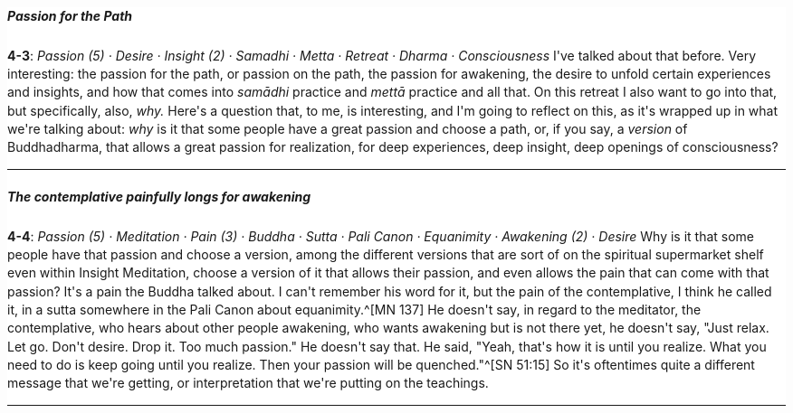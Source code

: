 ##### Passion for the Path
<span class="counts">**<a aria-label-position="top" aria-label="0118 Dilemmas and Delineations - How did we get here Part 1 > ^4-3" data-href="0118 Dilemmas and Delineations - How did we get here Part 1#^4-3" class="internal-link">4-3</a>**: _<a data-href="Passion" class="internal-link">Passion</a> (5) · <a data-href="Desire" class="internal-link">Desire</a> · <a data-href="Insight" class="internal-link">Insight</a> (2) · <a data-href="Samadhi" class="internal-link">Samadhi</a> · <a data-href="Metta" class="internal-link">Metta</a> · <a data-href="Retreat" class="internal-link">Retreat</a> · <a data-href="Dharma" class="internal-link">Dharma</a> · <a data-href="Consciousness" class="internal-link">Consciousness</a>_</span>
<audio controls preload=metadata style=" width:300px;" controlslist="nodownload"><source src="https://dharmaseed.org/talks/40163/20170118-Rob_Burbea-GAIA-dilemmas_and_delineations_how_did_we_get_em_here_em_part_1-40163.mp3#t=19:07" type="audio/mpeg">???</audio>
<span class="paragraph">I've talked about that before. Very interesting: the <a aria-label-position="top" aria-label="Passion" data-href="Passion" class="internal-link">passion for the path</a>, or <a aria-label-position="top" aria-label="Passion" data-href="Passion" class="internal-link">passion on the path</a>, the <a aria-label-position="top" aria-label="Passion" data-href="Passion" class="internal-link">passion for awakening</a>, the <a data-href="desire" class="internal-link">desire</a> to unfold certain experiences and <a aria-label-position="top" aria-label="Insight" data-href="Insight" class="internal-link">insights</a>, and how that comes into _<a aria-label-position="top" aria-label="Samadhi" data-href="Samadhi" class="internal-link">samādhi</a>_ practice and _<a aria-label-position="top" aria-label="Metta" data-href="Metta" class="internal-link">mettā</a>_ practice and all that. On this <a data-href="retreat" class="internal-link">retreat</a> I also want to go into that, but specifically, also, _why._ Here's a question that, to me, is interesting, and I'm going to reflect on this, as it's wrapped up in what we're talking about: _why_ is it that some people have a great <a data-href="passion" class="internal-link">passion</a> and choose a path, or, if you say, a _version_ of <a aria-label-position="top" aria-label="Dharma" data-href="Dharma" class="internal-link">Buddhadharma</a>, that allows a great <a data-href="passion" class="internal-link">passion</a> for realization, for deep experiences, deep <a data-href="insight" class="internal-link">insight</a>, deep openings of <a data-href="consciousness" class="internal-link">consciousness</a>?</span>

---
##### The contemplative painfully longs for awakening
<span class="counts">**<a aria-label-position="top" aria-label="0118 Dilemmas and Delineations - How did we get here Part 1 > ^4-4" data-href="0118 Dilemmas and Delineations - How did we get here Part 1#^4-4" class="internal-link">4-4</a>**: _<a data-href="Passion" class="internal-link">Passion</a> (5) · <a data-href="Meditation" class="internal-link">Meditation</a> · <a data-href="Pain" class="internal-link">Pain</a> (3) · <a data-href="Buddha" class="internal-link">Buddha</a> · <a data-href="Sutta" class="internal-link">Sutta</a> · <a data-href="Pali Canon" class="internal-link">Pali Canon</a> · <a data-href="Equanimity" class="internal-link">Equanimity</a> · <a data-href="Awakening" class="internal-link">Awakening</a> (2) · <a data-href="Desire" class="internal-link">Desire</a>_</span>
<audio controls preload=metadata style=" width:300px;" controlslist="nodownload"><source src="https://dharmaseed.org/talks/40163/20170118-Rob_Burbea-GAIA-dilemmas_and_delineations_how_did_we_get_em_here_em_part_1-40163.mp3#t=20:05" type="audio/mpeg">???</audio>
<span class="paragraph">Why is it that some people have that <a data-href="passion" class="internal-link">passion</a> and choose a version, among the different versions that are sort of on the spiritual supermarket shelf even within <a aria-label-position="top" aria-label="Meditation" data-href="Meditation" class="internal-link">Insight Meditation</a>, choose a version of it that allows their <a data-href="passion" class="internal-link">passion</a>, and even allows the <a data-href="pain" class="internal-link">pain</a> that can come with that <a data-href="passion" class="internal-link">passion</a>? It's a <a data-href="pain" class="internal-link">pain</a> the <a data-href="Buddha" class="internal-link">Buddha</a> talked about. I can't remember his word for it, but the <a data-href="pain" class="internal-link">pain</a> of the contemplative, I think he called it, in a <a data-href="sutta" class="internal-link">sutta</a> somewhere in the <a data-href="Pali Canon" class="internal-link">Pali Canon</a> about <a data-href="equanimity" class="internal-link">equanimity</a>.^[MN 137] He doesn't say, in regard to the meditator, the contemplative, who hears about other people <a data-href="awakening" class="internal-link">awakening</a>, who wants <a data-href="awakening" class="internal-link">awakening</a> but is not there yet, he doesn't say, "Just relax. Let go. Don't <a data-href="desire" class="internal-link">desire</a>. Drop it. Too much <a data-href="passion" class="internal-link">passion</a>." He doesn't say that. He said, "Yeah, that's how it is until you realize. What you need to do is keep going until you realize. Then your <a data-href="passion" class="internal-link">passion</a> will be quenched."^[SN 51:15] So it's oftentimes quite a different message that we're getting, or interpretation that we're putting on the teachings.</span>

---